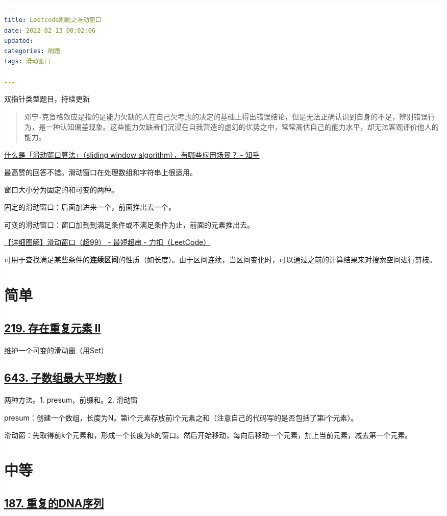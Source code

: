 ```yaml
---
title: Leetcode刷题之滑动窗口
date: 2022-02-13 00:02:06
updated: 
categories: 刷题
tags: 滑动窗口

---
```


双指针类型题目，持续更新



>  邓宁-克鲁格效应是指的是能力欠缺的人在自己欠考虑的决定的基础上得出错误结论，但是无法正确认识到自身的不足，辨别错误行为，是一种认知偏差现象。这些能力欠缺者们沉浸在自我营造的虚幻的优势之中，常常高估自己的能力水平，却无法客观评价他人的能力。

[什么是「滑动窗口算法」（sliding window algorithm），有哪些应用场景？ - 知乎](https://www.zhihu.com/question/314669016)

最高赞的回答不错。滑动窗口在处理数组和字符串上很适用。

窗口大小分为固定的和可变的两种。

固定的滑动窗口：后面加进来一个，前面推出去一个。

可变的滑动窗口：窗口加到到满足条件或不满足条件为止，前面的元素推出去。

[【详细图解】滑动窗口（超99） - 最短超串 - 力扣（LeetCode）](https://leetcode-cn.com/problems/shortest-supersequence-lcci/solution/xiang-xi-tu-jie-hua-dong-chuang-kou-chao-qi7g/)

可用于查找满足某些条件的**连续区间**的性质（如长度）。由于区间连续，当区间变化时，可以通过之前的计算结果来对搜索空间进行剪枝。

# 简单

## [219. 存在重复元素 II](https://leetcode-cn.com/problems/contains-duplicate-ii/)

维护一个可变的滑动窗（用Set）

## [643. 子数组最大平均数 I](https://leetcode-cn.com/problems/maximum-average-subarray-i/)

两种方法。1. presum，前缀和。2. 滑动窗

presum：创建一个数组，长度为N。第i个元素存放前i个元素之和（注意自己的代码写的是否包括了第i个元素）。

滑动窗：先取得前k个元素和，形成一个长度为k的窗口。然后开始移动，每向后移动一个元素，加上当前元素，减去第一个元素。

# 中等

## [187. 重复的DNA序列](https://leetcode-cn.com/problems/repeated-dna-sequences/)
